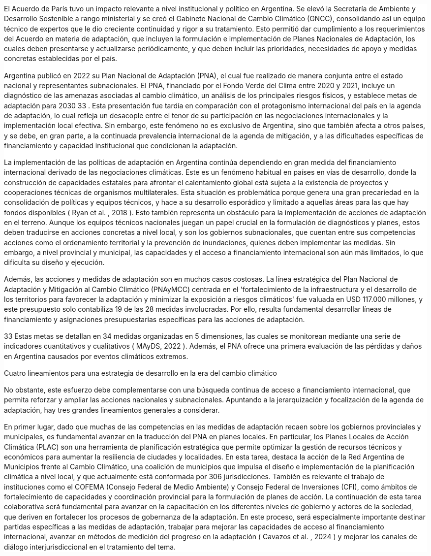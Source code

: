 El Acuerdo de París tuvo un impacto relevante a nivel institucional y político en Argentina. Se elevó la Secretaría de Ambiente y Desarrollo Sostenible a rango ministerial y se creó el Gabinete Nacional de Cambio Climático (GNCC), consolidando así un equipo técnico de expertos que le dio creciente continuidad y rigor a su tratamiento. Esto permitió dar cumplimiento a los requerimientos del Acuerdo en materia de adaptación, que incluyen la formulación e implementación de Planes Nacionales de Adaptación, los cuales deben presentarse y actualizarse periódicamente, y que deben incluir las prioridades, necesidades de apoyo y medidas concretas establecidas por el país.

Argentina publicó en 2022 su Plan Nacional de Adaptación (PNA), el cual fue realizado de manera conjunta entre el estado nacional y representantes subnacionales. El PNA, financiado por el Fondo Verde del Clima entre 2020 y 2021, incluye un diagnóstico de las amenazas asociadas al cambio climático, un análisis de los principales riesgos físicos, y establece metas de adaptación para 2030 33 . Esta presentación fue tardía en comparación con el protagonismo internacional del país en la agenda de adaptación, lo cual refleja un desacople entre el tenor de su participación en las negociaciones internacionales y la implementación local efectiva. Sin embargo, este fenómeno no es exclusivo de Argentina, sino que también afecta a otros países, y se debe, en gran parte, a la continuada prevalencia internacional de la agenda de mitigación, y a las dificultades específicas de financiamiento y capacidad institucional que condicionan la adaptación.

La implementación de las políticas de adaptación en Argentina continúa dependiendo en gran medida del financiamiento internacional derivado de las negociaciones climáticas. Este es un fenómeno habitual en países en vías de desarrollo, donde la construcción de capacidades estatales para afrontar el calentamiento global está sujeta a la existencia de proyectos y cooperaciones técnicas de organismos multilaterales. Esta situación es problemática porque genera una gran precariedad en la consolidación de políticas y equipos técnicos, y hace a su desarrollo esporádico y limitado a aquellas áreas para las que hay fondos disponibles ( Ryan et al. , 2018 ). Esto también representa un obstáculo para la implementación de acciones de adaptación en el terreno. Aunque los equipos técnicos nacionales juegan un papel crucial en la formulación de diagnósticos y planes, estos deben traducirse en acciones concretas a nivel local, y son los gobiernos subnacionales, que cuentan entre sus competencias acciones como el ordenamiento territorial y la prevención de inundaciones, quienes deben implementar las medidas. Sin embargo, a nivel provincial y municipal, las capacidades y el acceso a financiamiento internacional son aún más limitados, lo que dificulta su diseño y ejecución.

Además, las acciones y medidas de adaptación son en muchos casos costosas. La línea estratégica del Plan Nacional de Adaptación y Mitigación al Cambio Climático (PNAyMCC) centrada en el 'fortalecimiento de la infraestructura y el desarrollo de los territorios para favorecer la adaptación y minimizar la exposición a riesgos climáticos' fue valuada en USD 117.000 millones, y este presupuesto solo contabiliza 19 de las 28 medidas involucradas. Por ello, resulta fundamental desarrollar líneas de financiamiento y asignaciones presupuestarias específicas para las acciones de adaptación.

33 Estas metas se detallan en 34 medidas organizadas en 5 dimensiones, las cuales se monitorean mediante una serie de indicadores cuantitativos y cualitativos ( MAyDS, 2022 ). Además, el PNA ofrece una primera evaluación de las pérdidas y daños en Argentina causados por eventos climáticos extremos.

Cuatro lineamientos para una estrategia de desarrollo en la era del cambio climático

No obstante, este esfuerzo debe complementarse con una búsqueda continua de acceso a financiamiento internacional, que permita reforzar y ampliar las acciones nacionales y subnacionales. Apuntando a la jerarquización y focalización de la agenda de adaptación, hay tres grandes lineamientos generales a considerar.

En primer lugar, dado que muchas de las competencias en las medidas de adaptación recaen sobre los gobiernos provinciales y municipales, es fundamental avanzar en la traducción del PNA en planes locales. En particular, los Planes Locales de Acción Climática (PLAC) son una herramienta de planificación estratégica que permite optimizar la gestión de recursos técnicos y económicos para aumentar la resiliencia de ciudades y localidades. En esta tarea, destaca la acción de la Red Argentina de Municipios frente al Cambio Climático, una coalición de municipios que impulsa el diseño e implementación de la planificación climática a nivel local, y que actualmente está conformada por 306 jurisdicciones. También es relevante el trabajo de instituciones como el COFEMA (Consejo Federal de Medio Ambiente) y Consejo Federal de Inversiones (CFI), como ámbitos de fortalecimiento de capacidades y coordinación provincial para la formulación de planes de acción. La continuación de esta tarea colaborativa será fundamental para avanzar en la capacitación en los diferentes niveles de gobierno y actores de la sociedad, que deriven en fortalecer los procesos de gobernanza de la adaptación. En este proceso, será especialmente importante destinar partidas específicas a las medidas de adaptación, trabajar para mejorar las capacidades de acceso al financiamiento internacional, avanzar en métodos de medición del progreso en la adaptación ( Cavazos et al. , 2024 ) y mejorar los canales de diálogo interjurisdiccional en el tratamiento del tema.